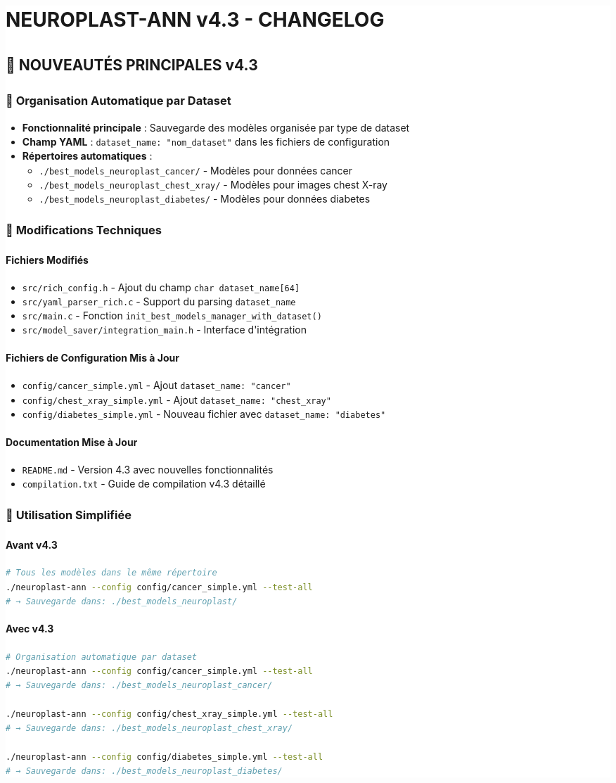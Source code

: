 # NEUROPLAST-ANN v4.3 - CHANGELOG

## 🎯 NOUVEAUTÉS PRINCIPALES v4.3

### 📁 **Organisation Automatique par Dataset**
- **Fonctionnalité principale** : Sauvegarde des modèles organisée par type de dataset
- **Champ YAML** : `dataset_name: "nom_dataset"` dans les fichiers de configuration
- **Répertoires automatiques** :
  - `./best_models_neuroplast_cancer/` - Modèles pour données cancer
  - `./best_models_neuroplast_chest_xray/` - Modèles pour images chest X-ray
  - `./best_models_neuroplast_diabetes/` - Modèles pour données diabetes

### 🔧 **Modifications Techniques**

#### **Fichiers Modifiés**
- `src/rich_config.h` - Ajout du champ `char dataset_name[64]`
- `src/yaml_parser_rich.c` - Support du parsing `dataset_name`
- `src/main.c` - Fonction `init_best_models_manager_with_dataset()`
- `src/model_saver/integration_main.h` - Interface d'intégration

#### **Fichiers de Configuration Mis à Jour**
- `config/cancer_simple.yml` - Ajout `dataset_name: "cancer"`
- `config/chest_xray_simple.yml` - Ajout `dataset_name: "chest_xray"`
- `config/diabetes_simple.yml` - Nouveau fichier avec `dataset_name: "diabetes"`

#### **Documentation Mise à Jour**
- `README.md` - Version 4.3 avec nouvelles fonctionnalités
- `compilation.txt` - Guide de compilation v4.3 détaillé

### 🚀 **Utilisation Simplifiée**

#### **Avant v4.3**
```bash
# Tous les modèles dans le même répertoire
./neuroplast-ann --config config/cancer_simple.yml --test-all
# → Sauvegarde dans: ./best_models_neuroplast/
```

#### **Avec v4.3**
```bash
# Organisation automatique par dataset
./neuroplast-ann --config config/cancer_simple.yml --test-all
# → Sauvegarde dans: ./best_models_neuroplast_cancer/

./neuroplast-ann --config config/chest_xray_simple.yml --test-all
# → Sauvegarde dans: ./best_models_neuroplast_chest_xray/

./neuroplast-ann --config config/diabetes_simple.yml --test-all
# → Sauvegarde dans: ./best_models_neuroplast_diabetes/
```
